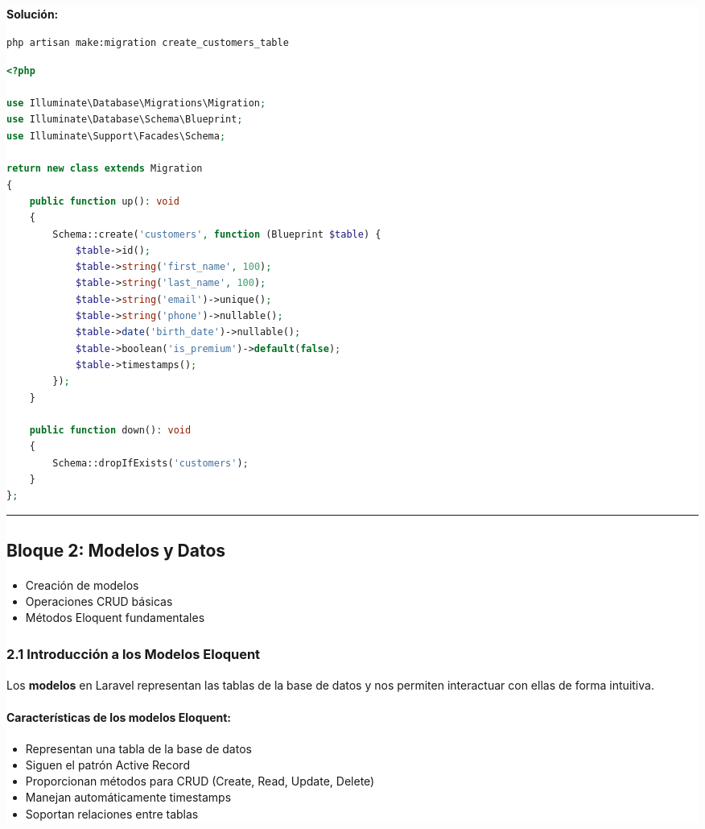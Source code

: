 **Solución:**

```bash
php artisan make:migration create_customers_table
```

```php
<?php

use Illuminate\Database\Migrations\Migration;
use Illuminate\Database\Schema\Blueprint;
use Illuminate\Support\Facades\Schema;

return new class extends Migration
{
    public function up(): void
    {
        Schema::create('customers', function (Blueprint $table) {
            $table->id();
            $table->string('first_name', 100);
            $table->string('last_name', 100);
            $table->string('email')->unique();
            $table->string('phone')->nullable();
            $table->date('birth_date')->nullable();
            $table->boolean('is_premium')->default(false);
            $table->timestamps();
        });
    }

    public function down(): void
    {
        Schema::dropIfExists('customers');
    }
};
```

---

## Bloque 2: Modelos y Datos
- Creación de modelos
- Operaciones CRUD básicas
- Métodos Eloquent fundamentales

### 2.1 Introducción a los Modelos Eloquent

Los **modelos** en Laravel representan las tablas de la base de datos y nos permiten interactuar con ellas de forma intuitiva.

#### Características de los modelos Eloquent:
- Representan una tabla de la base de datos
- Siguen el patrón Active Record
- Proporcionan métodos para CRUD (Create, Read, Update, Delete)
- Manejan automáticamente timestamps
- Soportan relaciones entre tablas
